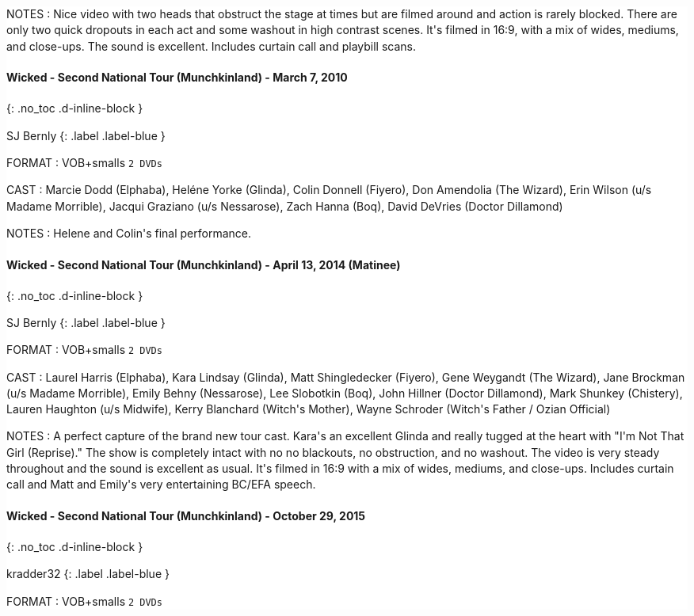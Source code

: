 NOTES
: Nice video with two heads that obstruct the stage at times but are filmed around and action is rarely blocked. There are only two quick dropouts in each act and some washout in high contrast scenes. It's filmed in 16:9, with a mix of wides, mediums, and close-ups. The sound is excellent. Includes curtain call and playbill scans.

#### Wicked - Second National Tour (Munchkinland) - March 7, 2010 
{: .no_toc .d-inline-block }

SJ Bernly
{: .label .label-blue }

FORMAT
: VOB+smalls `2 DVDs`

CAST
: Marcie Dodd (Elphaba), Heléne Yorke (Glinda), Colin Donnell (Fiyero), Don Amendolia (The Wizard), Erin Wilson (u/s Madame Morrible), Jacqui Graziano (u/s Nessarose), Zach Hanna (Boq), David DeVries (Doctor Dillamond)

NOTES
: Helene and Colin's final performance.

#### Wicked - Second National Tour (Munchkinland) - April 13, 2014 (Matinee) 
{: .no_toc .d-inline-block }

SJ Bernly
{: .label .label-blue }

FORMAT
: VOB+smalls `2 DVDs`

CAST
: Laurel Harris (Elphaba), Kara Lindsay (Glinda), Matt Shingledecker (Fiyero), Gene Weygandt (The Wizard), Jane Brockman (u/s Madame Morrible), Emily Behny (Nessarose), Lee Slobotkin (Boq), John Hillner (Doctor Dillamond), Mark Shunkey (Chistery), Lauren Haughton (u/s Midwife), Kerry Blanchard (Witch\'s Mother), Wayne Schroder (Witch\'s Father / Ozian Official)

NOTES
: A perfect capture of the brand new tour cast. Kara\'s an excellent Glinda and really tugged at the heart with \"I\'m Not That Girl (Reprise).\" The show is completely intact with no no blackouts, no obstruction, and no washout. The video is very steady throughout and the sound is excellent as usual. It's filmed in 16:9 with a mix of wides, mediums, and close-ups. Includes curtain call and Matt and Emily's very entertaining BC/EFA speech.

#### Wicked - Second National Tour (Munchkinland) - October 29, 2015
{: .no_toc .d-inline-block }

kradder32
{: .label .label-blue }

FORMAT
: VOB+smalls `2 DVDs`
